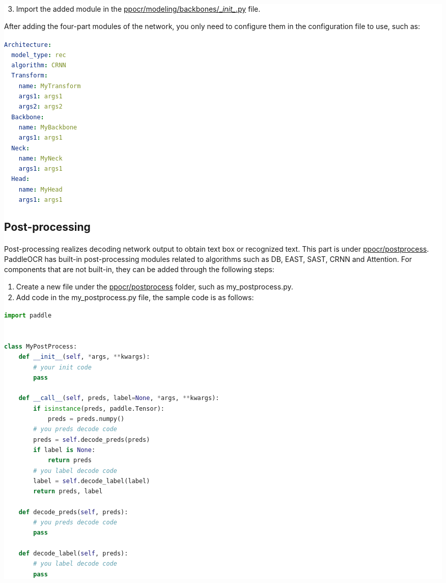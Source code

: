 3. Import the added module in the [ppocr/modeling/backbones/\__init\__.py](../../ppocr/modeling/backbones/__init__.py) file.

After adding the four-part modules of the network, you only need to configure them in the configuration file to use, such as:

```yaml
Architecture:
  model_type: rec
  algorithm: CRNN
  Transform:
    name: MyTransform
    args1: args1
    args2: args2
  Backbone:
    name: MyBackbone
    args1: args1
  Neck:
    name: MyNeck
    args1: args1
  Head:
    name: MyHead
    args1: args1
```

## Post-processing

Post-processing realizes decoding network output to obtain text box or recognized text. This part is under [ppocr/postprocess](../../ppocr/postprocess).
PaddleOCR has built-in post-processing modules related to algorithms such as DB, EAST, SAST, CRNN and Attention. For components that are not built-in, they can be added through the following steps:

1. Create a new file under the [ppocr/postprocess](../../ppocr/postprocess) folder, such as my_postprocess.py.
2. Add code in the my_postprocess.py file, the sample code is as follows:

```python
import paddle


class MyPostProcess:
    def __init__(self, *args, **kwargs):
        # your init code
        pass

    def __call__(self, preds, label=None, *args, **kwargs):
        if isinstance(preds, paddle.Tensor):
            preds = preds.numpy()
        # you preds decode code
        preds = self.decode_preds(preds)
        if label is None:
            return preds
        # you label decode code
        label = self.decode_label(label)
        return preds, label

    def decode_preds(self, preds):
        # you preds decode code
        pass

    def decode_label(self, preds):
        # you label decode code
        pass
```

